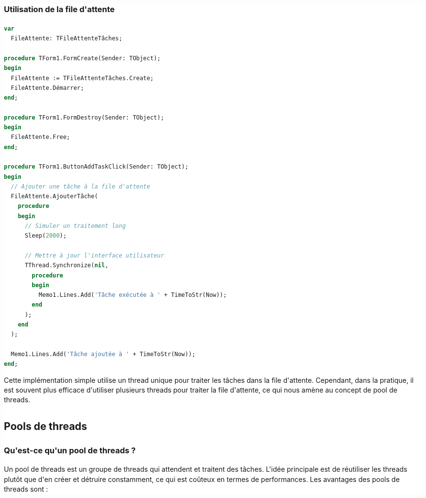 ### Utilisation de la file d'attente

```pascal
var
  FileAttente: TFileAttenteTâches;

procedure TForm1.FormCreate(Sender: TObject);
begin
  FileAttente := TFileAttenteTâches.Create;
  FileAttente.Démarrer;
end;

procedure TForm1.FormDestroy(Sender: TObject);
begin
  FileAttente.Free;
end;

procedure TForm1.ButtonAddTaskClick(Sender: TObject);
begin
  // Ajouter une tâche à la file d'attente
  FileAttente.AjouterTâche(
    procedure
    begin
      // Simuler un traitement long
      Sleep(2000);

      // Mettre à jour l'interface utilisateur
      TThread.Synchronize(nil,
        procedure
        begin
          Memo1.Lines.Add('Tâche exécutée à ' + TimeToStr(Now));
        end
      );
    end
  );

  Memo1.Lines.Add('Tâche ajoutée à ' + TimeToStr(Now));
end;
```

Cette implémentation simple utilise un thread unique pour traiter les tâches dans la file d'attente. Cependant, dans la pratique, il est souvent plus efficace d'utiliser plusieurs threads pour traiter la file d'attente, ce qui nous amène au concept de pool de threads.

## Pools de threads

### Qu'est-ce qu'un pool de threads ?

Un pool de threads est un groupe de threads qui attendent et traitent des tâches. L'idée principale est de réutiliser les threads plutôt que d'en créer et détruire constamment, ce qui est coûteux en termes de performances. Les avantages des pools de threads sont :
